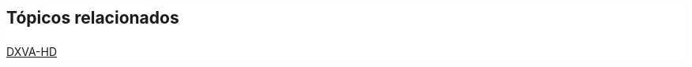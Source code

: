 

## <a name="related-topics"></a>Tópicos relacionados

<dl> <dt>

[DXVA-HD](dxva-hd.md)
</dt> </dl>

 

 



